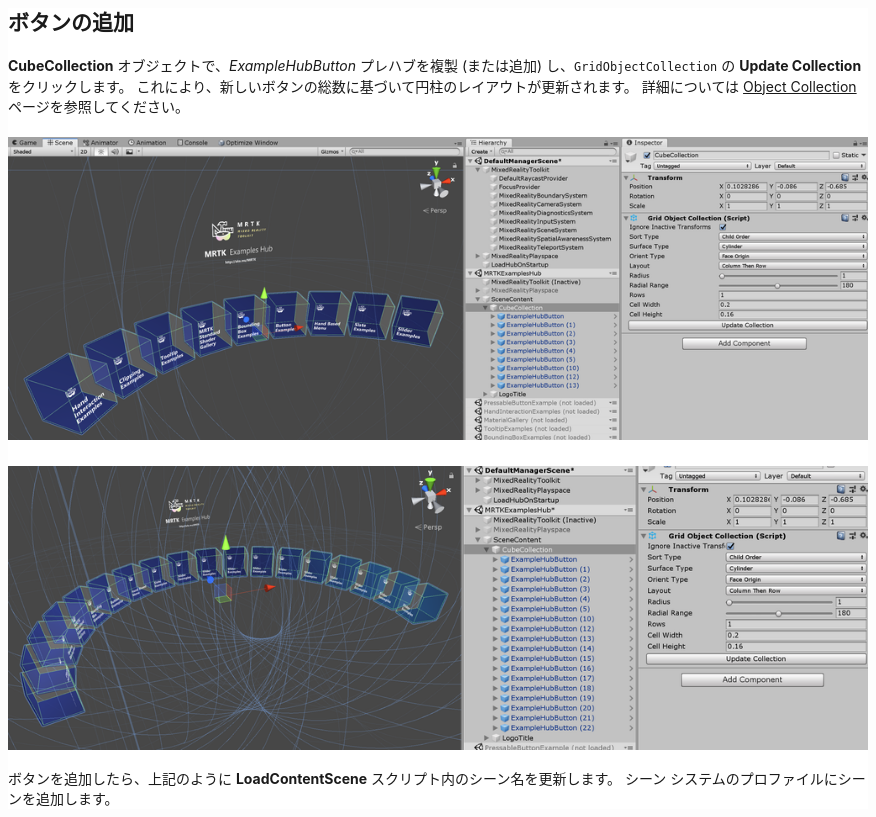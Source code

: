 

## ボタンの追加 ##
**CubeCollection** オブジェクトで、_ExampleHubButton_ プレハブを複製 (または追加) し、``GridObjectCollection`` の **Update Collection** をクリックします。 
これにより、新しいボタンの総数に基づいて円柱のレイアウトが更新されます。 
詳細については [Object Collection](README_ObjectCollection.md) ページを参照してください。
<br/><br/><img src="../Documentation/Images/ExamplesHub/MRTK_ExamplesHub_SceneSystem9.png">
<br/><br/><img src="../Documentation/Images/ExamplesHub/MRTK_ExamplesHub_SceneSystem10.png">

ボタンを追加したら、上記のように **LoadContentScene** スクリプト内のシーン名を更新します。
シーン システムのプロファイルにシーンを追加します。
